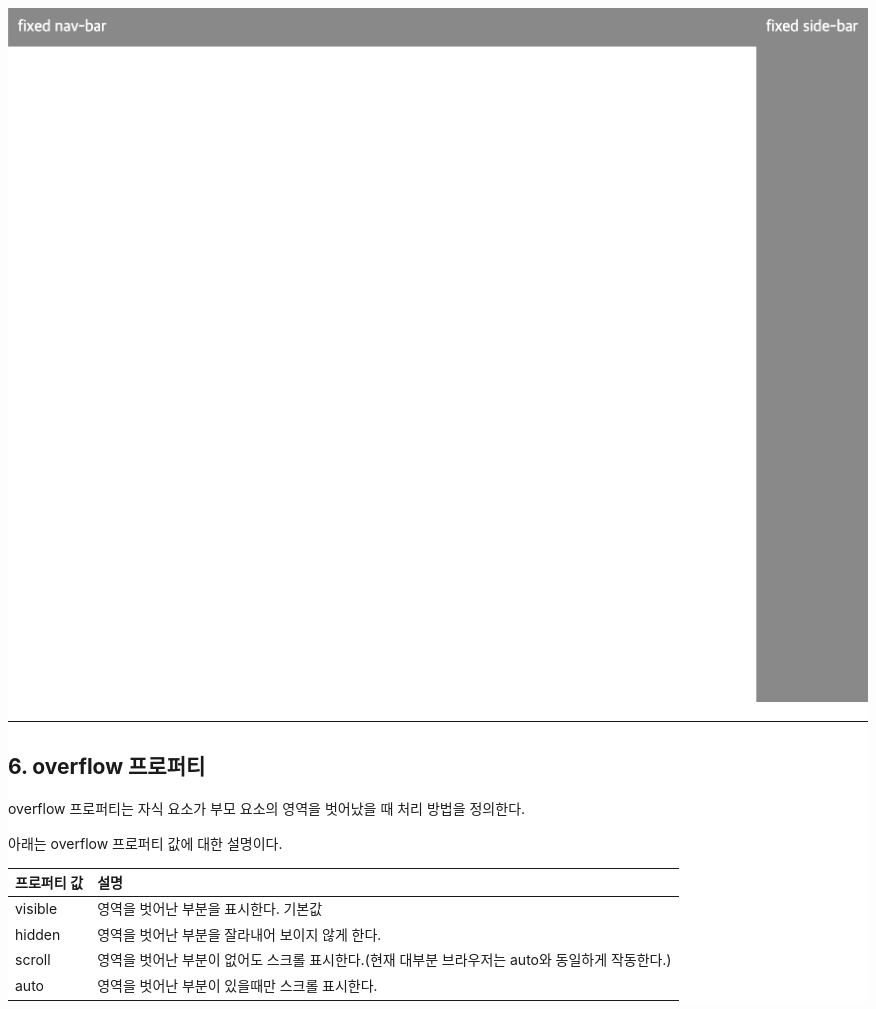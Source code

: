 ![fixed](../image/CSS/Position/fixed.png)

---

## 6. overflow 프로퍼티

overflow 프로퍼티는 자식 요소가 부모 요소의 영역을 벗어났을 때 처리 방법을 정의한다.

아래는 overflow 프로퍼티 값에 대한 설명이다.

| 프로퍼티 값 | 설명                                                                                           |
| :---------- | :--------------------------------------------------------------------------------------------- |
| visible     | 영역을 벗어난 부분을 표시한다. 기본값                                                          |
| hidden      | 영역을 벗어난 부분을 잘라내어 보이지 않게 한다.                                                |
| scroll      | 영역을 벗어난 부분이 없어도 스크롤 표시한다.(현재 대부분 브라우저는 auto와 동일하게 작동한다.) |
| auto        | 영역을 벗어난 부분이 있을때만 스크롤 표시한다.                                                 |
